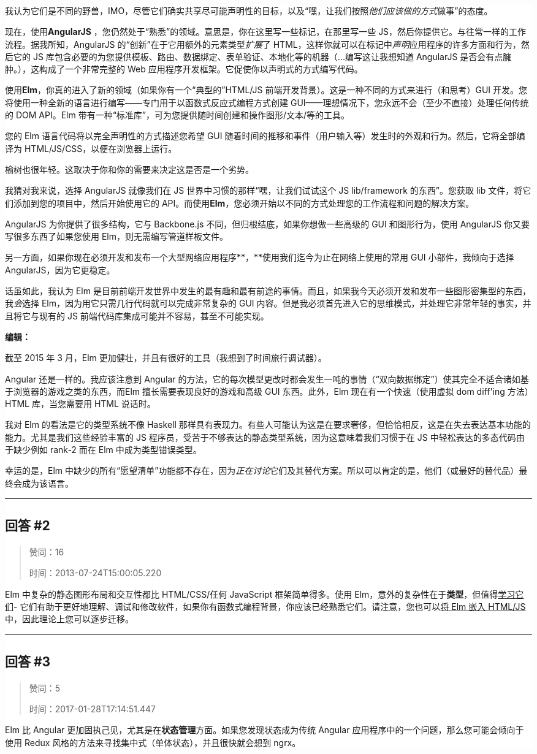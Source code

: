 我认为它们是不同的野兽，IMO，尽管它们确实共享尽可能声明性的目标，以及“嘿，让我们按照*他们应该做的方式*做事”的态度。

现在，使用**AngularJS** ，您仍然处于“熟悉”的领域。意思是，你在这里写一些标记，在那里写一些 JS，然后你提供它。与往常一样的工作流程。据我所知，AngularJS 的“创新”在于它用额外的元素类型*扩展*了 HTML，这样你就可以在标记中*声明*应用程序的许多方面和行为，然后它的 JS 库包含必要的为您提供模板、路由、数据绑定、表单验证、本地化等的机器（...编写这让我想知道 AngularJS 是否会有点臃肿。），这构成了一个非常完整的 Web 应用程序开发框架。它促使你以声明式的方式编写代码。

使用**Elm**，你真的进入了新的领域（如果你有一个“典型的”HTML/JS 前端开发背景）。这是一种不同的方式来进行（和思考）GUI 开发。您将使用一种全新的语言进行编写——专门用于以函数式反应式编程方式创建 GUI——理想情况下，您永远不会（至少不直接）处理任何传统的 DOM API。Elm 带有一种“标准库”，可为您提供随时间创建和操作图形/文本/等的工具。

您的 Elm 语言代码将以完全声明性的方式描述您希望 GUI 随着时间的推移和事件（用户输入等）发生时的外观和行为。然后，它将全部编译为 HTML/JS/CSS，以便在浏览器上运行。

榆树也很年轻。这取决于你和你的需要来决定这是否是一个劣势。

我猜对我来说，选择 AngularJS 就像我们在 JS 世界中习惯的那样“嘿，让我们试试这个 JS lib/framework 的东西”。您获取 lib 文件，将它们添加到您的项目中，然后开始使用它的 API。而使用**Elm**，您必须开始以不同的方式处理您的工作流程和问题的解决方案。

AngularJS 为你提供了很多结构，它与 Backbone.js 不同，但归根结底，如果你想做一些高级的 GUI 和图形行为，使用 AngularJS 你又要写很多东西了如果您使用 Elm，则无需编写管道样板文件。

另一方面，如果你现在必须开发和发布一个大型网络应用程序**，**使用我们迄今为止在网络上使用的常用 GUI 小部件，我倾向于选择 AngularJS，因为它更稳定。

话虽如此，我认为 Elm 是目前前端开发世界中发生的最有趣和最有前途的事情。而且，如果我今天必须开发和发布一些图形密集型的东西，我*会*选择 Elm，因为用它只需几行代码就可以完成非常复杂的 GUI 内容。但是我必须首先进入它的思维模式，并处理它非常年轻的事实，并且将它与现有的 JS 前端代码库集成可能并不容易，甚至不可能实现。

**编辑：**

截至 2015 年 3 月，Elm 更加健壮，并且有很好的工具（我想到了时间旅行调试器）。

Angular 还是一样的。我应该注意到 Angular 的方法，它的每次模型更改时都会发生一吨的事情（“双向数据绑定”）使其完全不适合诸如基于浏览器的游戏之类的东西，而Elm 擅长需要表现良好的游戏和高级 GUI 东西。此外，Elm 现在有一个快速（使用虚拟 dom diff'ing 方法）HTML 库，当您需要用 HTML 说话时。

我对 Elm 的看法是它的类型系统不像 Haskell 那样具有表现力。有些人可能认为这是在要求奢侈，但恰恰相反，这是在失去表达基本功能的能力。尤其是我们这些经验丰富的 JS 程序员，受苦于不够表达的静态类型系统，因为这意味着我们习惯于在 JS 中轻松表达的多态代码由于缺少例如 rank-2 而在 Elm 中成为类型错误类型。

幸运的是，Elm 中缺少的所有“愿望清单”功能都不存在，因为*正在讨论*它们及其替代方案。所以可以肯定的是，他们（或最好的替代品）最终会成为该语言。

* * *

## 回答 #2

> 赞同：16
> 
> 时间：2013-07-24T15:00:05.220

Elm 中复杂的静态图形布局和交互性都比 HTML/CSS/任何 JavaScript 框架简单得多。使用 Elm，意外的复杂性在于**类型**，但值得[学习它们](http://elm-lang.org/guide/model-the-problem)- 它们有助于更好地理解、调试和修改软件，如果你有函数式编程背景，你应该已经熟悉它们。请注意，您也可以[将 Elm 嵌入 HTML/JS](http://elm-lang.org/guide/interop)中，因此理论上您可以逐步迁移。

* * *

## 回答 #3

> 赞同：5
> 
> 时间：2017-01-28T17:14:51.447

Elm 比 Angular 更加固执己见，尤其是在**状态管理**方面。如果您发现状态成为传统 Angular 应用程序中的一个问题，那么您可能会倾向于使用 Redux 风格的方法来寻找集中式（单体状态），并且很快就会想到 ngrx。
